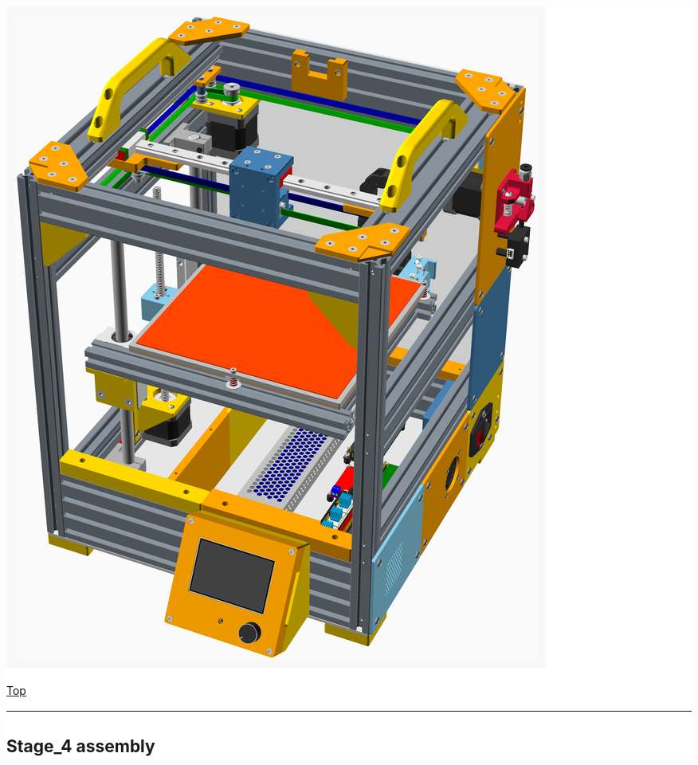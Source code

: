 ![Stage_3_assembled](assemblies/Stage_3_assembled.png)

<span></span>
[Top](#TOP)

---
<a name="Stage_4_assembly"></a>

## Stage_4 assembly
